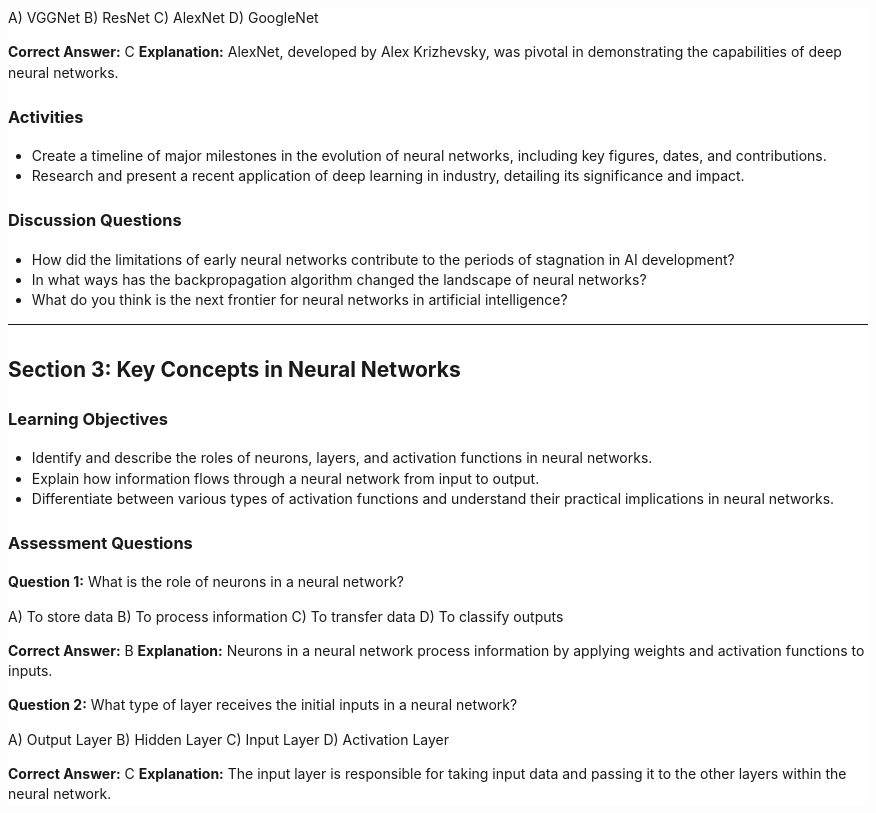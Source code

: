   A) VGGNet
  B) ResNet
  C) AlexNet
  D) GoogleNet

**Correct Answer:** C
**Explanation:** AlexNet, developed by Alex Krizhevsky, was pivotal in demonstrating the capabilities of deep neural networks.

### Activities
- Create a timeline of major milestones in the evolution of neural networks, including key figures, dates, and contributions.
- Research and present a recent application of deep learning in industry, detailing its significance and impact.

### Discussion Questions
- How did the limitations of early neural networks contribute to the periods of stagnation in AI development?
- In what ways has the backpropagation algorithm changed the landscape of neural networks?
- What do you think is the next frontier for neural networks in artificial intelligence?

---

## Section 3: Key Concepts in Neural Networks

### Learning Objectives
- Identify and describe the roles of neurons, layers, and activation functions in neural networks.
- Explain how information flows through a neural network from input to output.
- Differentiate between various types of activation functions and understand their practical implications in neural networks.

### Assessment Questions

**Question 1:** What is the role of neurons in a neural network?

  A) To store data
  B) To process information
  C) To transfer data
  D) To classify outputs

**Correct Answer:** B
**Explanation:** Neurons in a neural network process information by applying weights and activation functions to inputs.

**Question 2:** What type of layer receives the initial inputs in a neural network?

  A) Output Layer
  B) Hidden Layer
  C) Input Layer
  D) Activation Layer

**Correct Answer:** C
**Explanation:** The input layer is responsible for taking input data and passing it to the other layers within the neural network.
